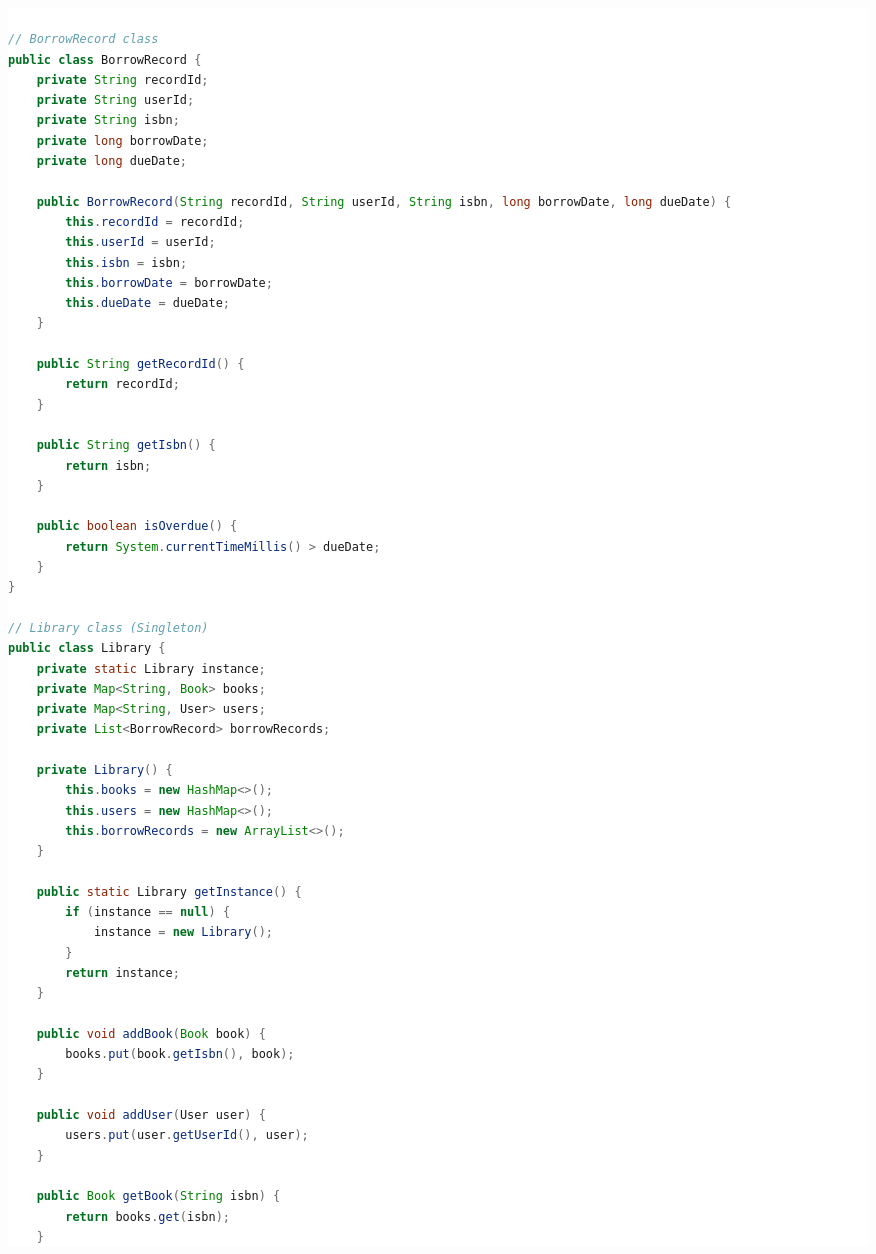 ```java

// BorrowRecord class
public class BorrowRecord {
    private String recordId;
    private String userId;
    private String isbn;
    private long borrowDate;
    private long dueDate;

    public BorrowRecord(String recordId, String userId, String isbn, long borrowDate, long dueDate) {
        this.recordId = recordId;
        this.userId = userId;
        this.isbn = isbn;
        this.borrowDate = borrowDate;
        this.dueDate = dueDate;
    }

    public String getRecordId() {
        return recordId;
    }

    public String getIsbn() {
        return isbn;
    }

    public boolean isOverdue() {
        return System.currentTimeMillis() > dueDate;
    }
}

// Library class (Singleton)
public class Library {
    private static Library instance;
    private Map<String, Book> books;
    private Map<String, User> users;
    private List<BorrowRecord> borrowRecords;

    private Library() {
        this.books = new HashMap<>();
        this.users = new HashMap<>();
        this.borrowRecords = new ArrayList<>();
    }

    public static Library getInstance() {
        if (instance == null) {
            instance = new Library();
        }
        return instance;
    }

    public void addBook(Book book) {
        books.put(book.getIsbn(), book);
    }

    public void addUser(User user) {
        users.put(user.getUserId(), user);
    }

    public Book getBook(String isbn) {
        return books.get(isbn);
    }

```